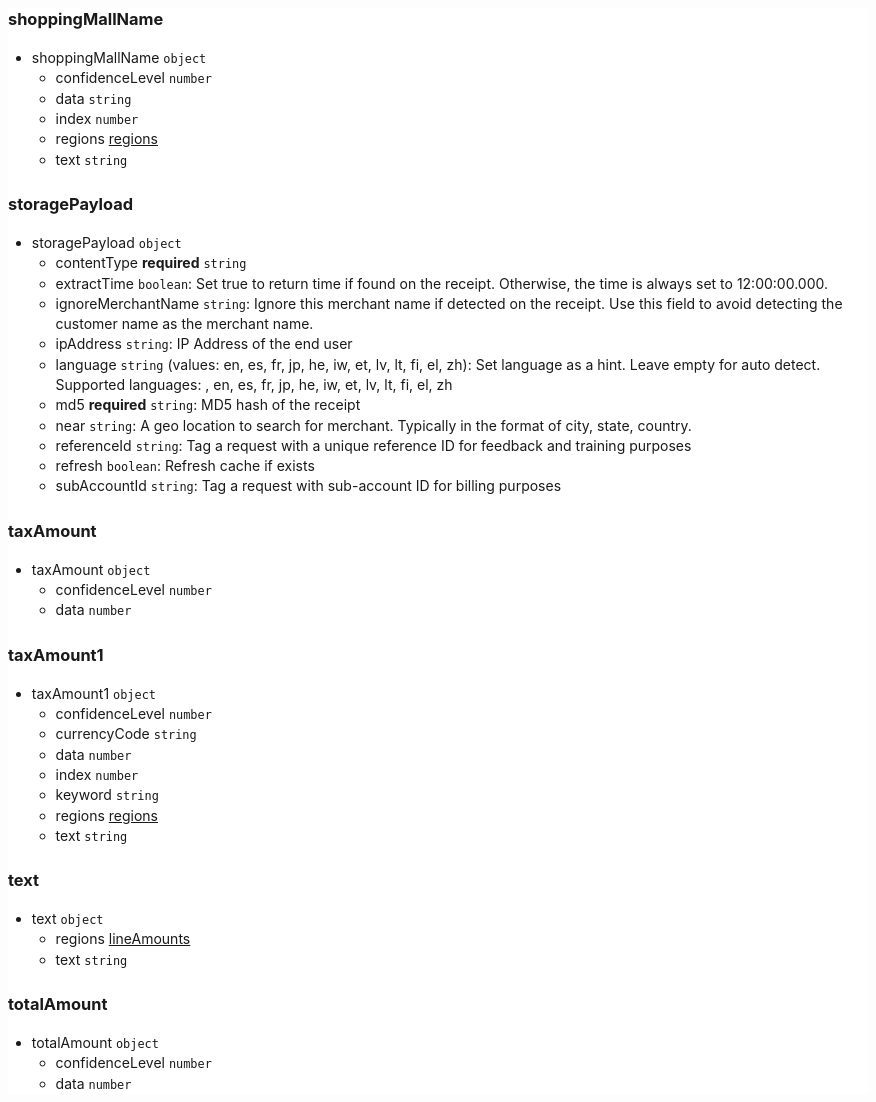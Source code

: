 ### shoppingMallName
* shoppingMallName `object`
  * confidenceLevel `number`
  * data `string`
  * index `number`
  * regions [regions](#regions)
  * text `string`

### storagePayload
* storagePayload `object`
  * contentType **required** `string`
  * extractTime `boolean`: Set true to return time if found on the receipt. Otherwise, the time is always set to 12:00:00.000.
  * ignoreMerchantName `string`: Ignore this merchant name if detected on the receipt. Use this field to avoid detecting the customer name as the merchant name.
  * ipAddress `string`: IP Address of the end user
  * language `string` (values: en, es, fr, jp, he, iw, et, lv, lt, fi, el, zh): Set language as a hint. Leave empty for auto detect. Supported languages: , en, es, fr, jp, he, iw, et, lv, lt, fi, el, zh 
  * md5 **required** `string`: MD5 hash of the receipt
  * near `string`: A geo location to search for merchant. Typically in the format of city, state, country.
  * referenceId `string`: Tag a request with a unique reference ID for feedback and training purposes
  * refresh `boolean`: Refresh cache if exists
  * subAccountId `string`: Tag a request with sub-account ID for billing purposes

### taxAmount
* taxAmount `object`
  * confidenceLevel `number`
  * data `number`

### taxAmount1
* taxAmount1 `object`
  * confidenceLevel `number`
  * currencyCode `string`
  * data `number`
  * index `number`
  * keyword `string`
  * regions [regions](#regions)
  * text `string`

### text
* text `object`
  * regions [lineAmounts](#lineamounts)
  * text `string`

### totalAmount
* totalAmount `object`
  * confidenceLevel `number`
  * data `number`
